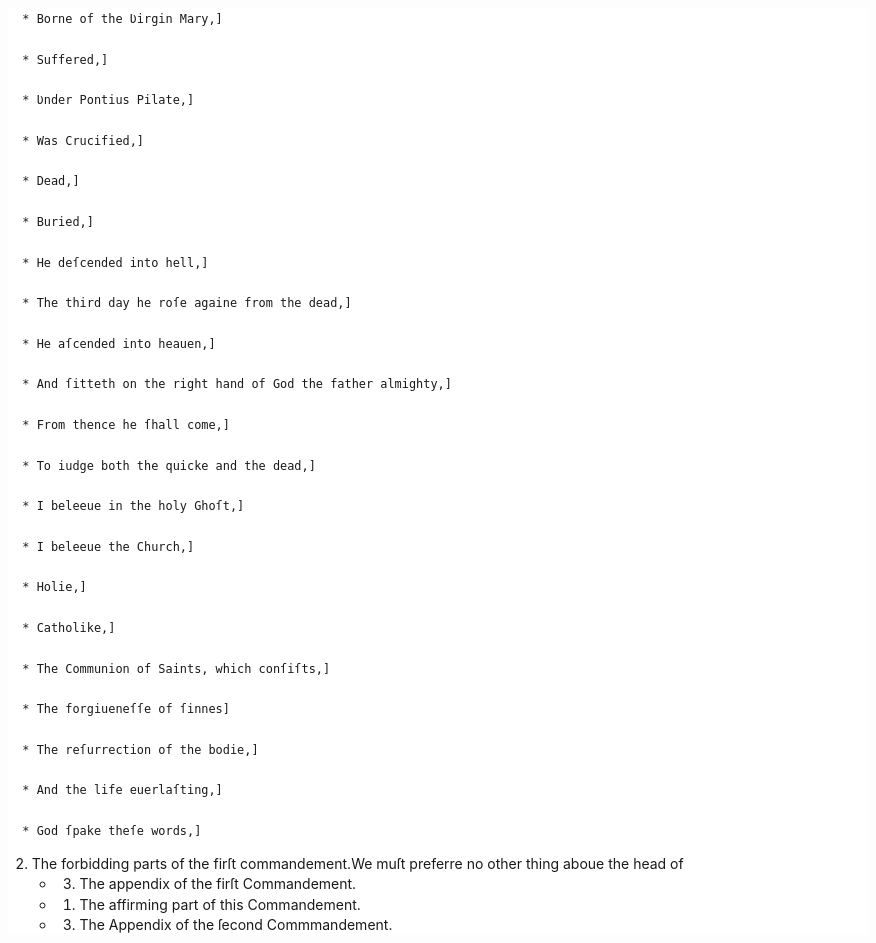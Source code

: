       * Borne of the Ʋirgin Mary,]

      * Suffered,]

      * Ʋnder Pontius Pilate,]

      * Was Crucified,]

      * Dead,]

      * Buried,]

      * He deſcended into hell,]

      * The third day he roſe againe from the dead,]

      * He aſcended into heauen,]

      * And ſitteth on the right hand of God the father almighty,]

      * From thence he ſhall come,]

      * To iudge both the quicke and the dead,]

      * I beleeue in the holy Ghoſt,]

      * I beleeue the Church,]

      * Holie,]

      * Catholike,]

      * The Communion of Saints, which conſiſts,]

      * The forgiueneſſe of ſinnes]

      * The reſurrection of the bodie,]

      * And the life euerlaſting,]

      * God ſpake theſe words,]
2. The forbidding parts of the firſt commandement.We muſt preferre no other thing aboue the head of 
      * 3. The appendix of the firſt Commandement.

      * 1. The affirming part of this Commandement.

      * 3. The Appendix of the ſecond Commmandement.

